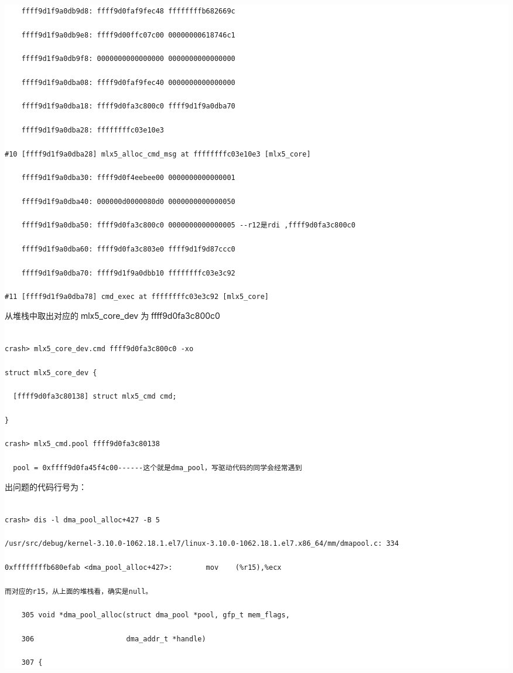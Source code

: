 ```
    ffff9d1f9a0db9d8: ffff9d0faf9fec48 ffffffffb682669c 

    ffff9d1f9a0db9e8: ffff9d00ffc07c00 00000000618746c1 

    ffff9d1f9a0db9f8: 0000000000000000 0000000000000000 

    ffff9d1f9a0dba08: ffff9d0faf9fec40 0000000000000000 

    ffff9d1f9a0dba18: ffff9d0fa3c800c0 ffff9d1f9a0dba70 

    ffff9d1f9a0dba28: ffffffffc03e10e3 

#10 [ffff9d1f9a0dba28] mlx5_alloc_cmd_msg at ffffffffc03e10e3 [mlx5_core]

    ffff9d1f9a0dba30: ffff9d0f4eebee00 0000000000000001 

    ffff9d1f9a0dba40: 000000d0000080d0 0000000000000050 

    ffff9d1f9a0dba50: ffff9d0fa3c800c0 0000000000000005 --r12是rdi ,ffff9d0fa3c800c0

    ffff9d1f9a0dba60: ffff9d0fa3c803e0 ffff9d1f9d87ccc0 

    ffff9d1f9a0dba70: ffff9d1f9a0dbb10 ffffffffc03e3c92 

#11 [ffff9d1f9a0dba78] cmd_exec at ffffffffc03e3c92 [mlx5_core]

```

从堆栈中取出对应的 mlx5_core_dev 为 ffff9d0fa3c800c0

  

```

crash> mlx5_core_dev.cmd ffff9d0fa3c800c0 -xo

struct mlx5_core_dev {

  [ffff9d0fa3c80138] struct mlx5_cmd cmd;

}

crash> mlx5_cmd.pool ffff9d0fa3c80138

  pool = 0xffff9d0fa45f4c00------这个就是dma_pool，写驱动代码的同学会经常遇到

```

出问题的代码行号为：

```

crash> dis -l dma_pool_alloc+427 -B 5

/usr/src/debug/kernel-3.10.0-1062.18.1.el7/linux-3.10.0-1062.18.1.el7.x86_64/mm/dmapool.c: 334

0xffffffffb680efab <dma_pool_alloc+427>:        mov    (%r15),%ecx

而对应的r15，从上面的堆栈看，确实是null。

    305 void *dma_pool_alloc(struct dma_pool *pool, gfp_t mem_flags,

    306                      dma_addr_t *handle)

    307 {

```